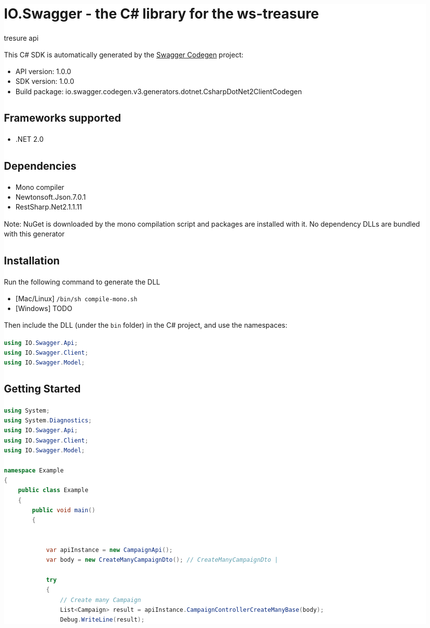 # IO.Swagger - the C# library for the ws-treasure

tresure api

This C# SDK is automatically generated by the [Swagger Codegen](https://github.com/swagger-api/swagger-codegen) project:

- API version: 1.0.0
- SDK version: 1.0.0
- Build package: io.swagger.codegen.v3.generators.dotnet.CsharpDotNet2ClientCodegen

<a name="frameworks-supported"></a>
## Frameworks supported
- .NET 2.0

<a name="dependencies"></a>
## Dependencies
- Mono compiler
- Newtonsoft.Json.7.0.1
- RestSharp.Net2.1.1.11

Note: NuGet is downloaded by the mono compilation script and packages are installed with it. No dependency DLLs are bundled with this generator

<a name="installation"></a>
## Installation
Run the following command to generate the DLL
- [Mac/Linux] `/bin/sh compile-mono.sh`
- [Windows] TODO

Then include the DLL (under the `bin` folder) in the C# project, and use the namespaces:
```csharp
using IO.Swagger.Api;
using IO.Swagger.Client;
using IO.Swagger.Model;
```
<a name="getting-started"></a>
## Getting Started

```csharp
using System;
using System.Diagnostics;
using IO.Swagger.Api;
using IO.Swagger.Client;
using IO.Swagger.Model;

namespace Example
{
    public class Example
    {
        public void main()
        {


            var apiInstance = new CampaignApi();
            var body = new CreateManyCampaignDto(); // CreateManyCampaignDto | 

            try
            {
                // Create many Campaign
                List<Campaign> result = apiInstance.CampaignControllerCreateManyBase(body);
                Debug.WriteLine(result);
```